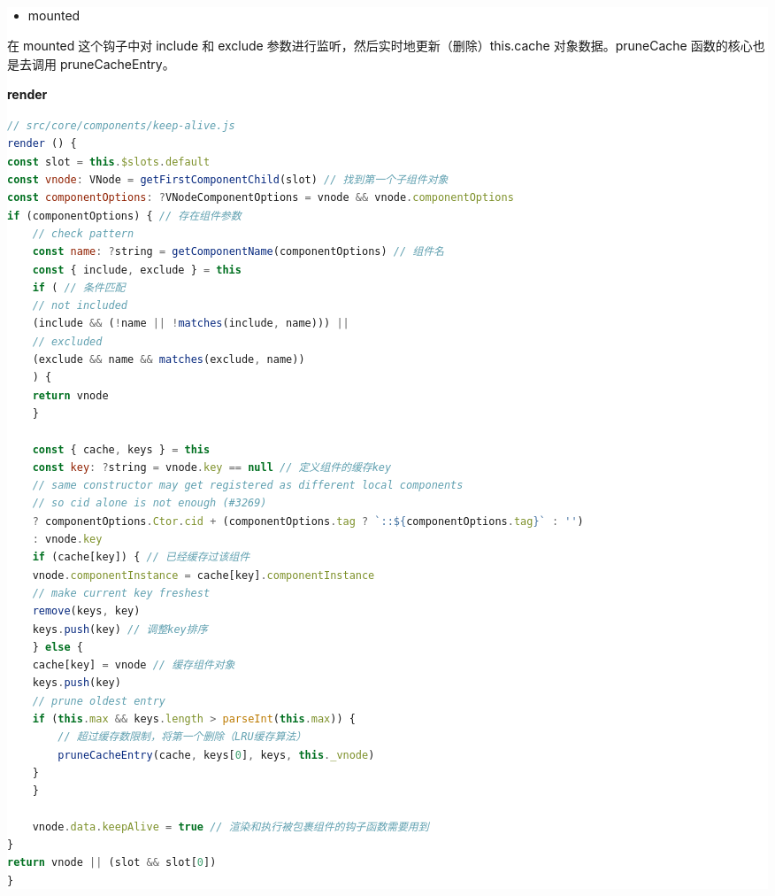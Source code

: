 - mounted

在 mounted 这个钩子中对 include 和 exclude 参数进行监听，然后实时地更新（删除）this.cache 对象数据。pruneCache 函数的核心也是去调用 pruneCacheEntry。

**render**

```js
// src/core/components/keep-alive.js
render () {
const slot = this.$slots.default
const vnode: VNode = getFirstComponentChild(slot) // 找到第一个子组件对象
const componentOptions: ?VNodeComponentOptions = vnode && vnode.componentOptions
if (componentOptions) { // 存在组件参数
    // check pattern
    const name: ?string = getComponentName(componentOptions) // 组件名
    const { include, exclude } = this
    if ( // 条件匹配
    // not included
    (include && (!name || !matches(include, name))) ||
    // excluded
    (exclude && name && matches(exclude, name))
    ) {
    return vnode
    }

    const { cache, keys } = this
    const key: ?string = vnode.key == null // 定义组件的缓存key
    // same constructor may get registered as different local components
    // so cid alone is not enough (#3269)
    ? componentOptions.Ctor.cid + (componentOptions.tag ? `::${componentOptions.tag}` : '')
    : vnode.key
    if (cache[key]) { // 已经缓存过该组件
    vnode.componentInstance = cache[key].componentInstance
    // make current key freshest
    remove(keys, key)
    keys.push(key) // 调整key排序
    } else {
    cache[key] = vnode // 缓存组件对象
    keys.push(key)
    // prune oldest entry
    if (this.max && keys.length > parseInt(this.max)) {
        // 超过缓存数限制，将第一个删除（LRU缓存算法）
        pruneCacheEntry(cache, keys[0], keys, this._vnode)
    }
    }

    vnode.data.keepAlive = true // 渲染和执行被包裹组件的钩子函数需要用到
}
return vnode || (slot && slot[0])
}
```

